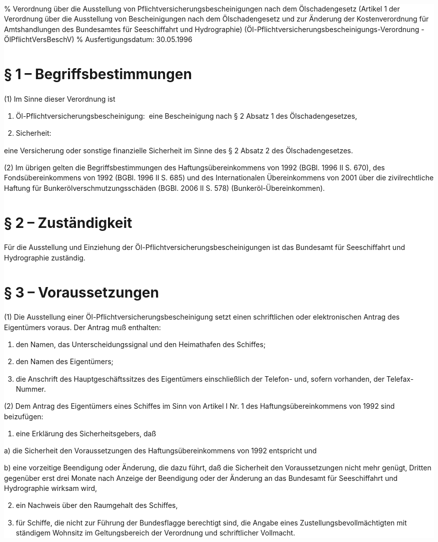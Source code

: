 % Verordnung über die Ausstellung von Pflichtversicherungsbescheinigungen nach dem Ölschadengesetz (Artikel 1 der Verordnung über die Ausstellung von Bescheinigungen nach dem Ölschadengesetz und zur Änderung der Kostenverordnung für Amtshandlungen des Bundesamtes für Seeschiffahrt und Hydrographie)  (Öl-Pflichtversicherungsbescheinigungs-Verordnung - ÖlPflichtVersBeschV)
% Ausfertigungsdatum: 30.05.1996
 
# § 1 – Begriffsbestimmungen

(1) Im Sinne dieser Verordnung ist

1. Öl-Pflichtversicherungsbescheinigung:  eine Bescheinigung nach § 2 Absatz 1 des Ölschadengesetzes,

2. Sicherheit:

eine Versicherung oder sonstige finanzielle Sicherheit im Sinne des § 2 Absatz 2 des Ölschadengesetzes.

(2) Im übrigen gelten die Begriffsbestimmungen des Haftungsübereinkommens von 1992 (BGBl. 1996 II S. 670), des Fondsübereinkommens von 1992 (BGBl. 1996 II S. 685) und des Internationalen Übereinkommens von 2001 über die zivilrechtliche Haftung für Bunkerölverschmutzungsschäden (BGBl. 2006 II S. 578) (Bunkeröl-Übereinkommen).

# § 2 – Zuständigkeit

Für die Ausstellung und Einziehung der Öl-Pflichtversicherungsbescheinigungen ist das Bundesamt für Seeschiffahrt und Hydrographie zuständig.

# § 3 – Voraussetzungen

(1) Die Ausstellung einer Öl-Pflichtversicherungsbescheinigung setzt einen schriftlichen oder elektronischen Antrag des Eigentümers voraus. Der Antrag muß enthalten:

1. den Namen, das Unterscheidungssignal und den Heimathafen des Schiffes;

2. den Namen des Eigentümers;

3. die Anschrift des Hauptgeschäftssitzes des Eigentümers einschließlich der Telefon- und, sofern vorhanden, der Telefax-Nummer.

(2) Dem Antrag des Eigentümers eines Schiffes im Sinn von Artikel I Nr. 1 des Haftungsübereinkommens von 1992 sind beizufügen:

1. eine Erklärung des Sicherheitsgebers, daß

a) die Sicherheit den Voraussetzungen des Haftungsübereinkommens von 1992 entspricht und

b) eine vorzeitige Beendigung oder Änderung, die dazu führt, daß die Sicherheit den Voraussetzungen nicht mehr genügt, Dritten gegenüber erst drei Monate nach Anzeige der Beendigung oder der Änderung an das Bundesamt für Seeschiffahrt und Hydrographie wirksam wird,

2. ein Nachweis über den Raumgehalt des Schiffes,

3. für Schiffe, die nicht zur Führung der Bundesflagge berechtigt sind, die Angabe eines Zustellungsbevollmächtigten mit ständigem Wohnsitz im Geltungsbereich der Verordnung und schriftlicher Vollmacht.
